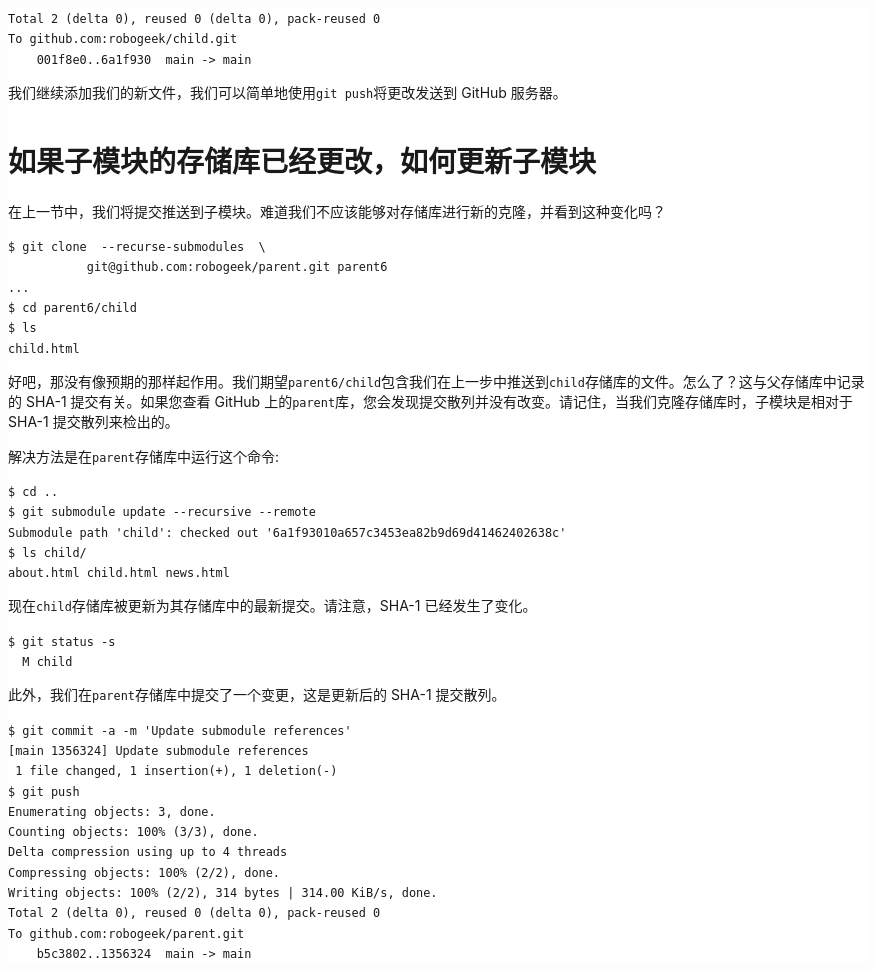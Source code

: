 ```
Total 2 (delta 0), reused 0 (delta 0), pack-reused 0 
To github.com:robogeek/child.git
    001f8e0..6a1f930  main -> main
```

我们继续添加我们的新文件，我们可以简单地使用`git push`将更改发送到 GitHub 服务器。

# 如果子模块的存储库已经更改，如何更新子模块

在上一节中，我们将提交推送到子模块。难道我们不应该能够对存储库进行新的克隆，并看到这种变化吗？

```
$ git clone  --recurse-submodules  \
           git@github.com:robogeek/parent.git parent6
... 
$ cd parent6/child 
$ ls 
child.html
```

好吧，那没有像预期的那样起作用。我们期望`parent6/child`包含我们在上一步中推送到`child`存储库的文件。怎么了？这与父存储库中记录的 SHA-1 提交有关。如果您查看 GitHub 上的`parent`库，您会发现提交散列并没有改变。请记住，当我们克隆存储库时，子模块是相对于 SHA-1 提交散列来检出的。

解决方法是在`parent`存储库中运行这个命令:

```
$ cd .. 
$ git submodule update --recursive --remote 
Submodule path 'child': checked out '6a1f93010a657c3453ea82b9d69d41462402638c' 
$ ls child/ 
about.html child.html news.html
```

现在`child`存储库被更新为其存储库中的最新提交。请注意，SHA-1 已经发生了变化。

```
$ git status -s
  M child
```

此外，我们在`parent`存储库中提交了一个变更，这是更新后的 SHA-1 提交散列。

```
$ git commit -a -m 'Update submodule references' 
[main 1356324] Update submodule references 
 1 file changed, 1 insertion(+), 1 deletion(-) 
$ git push 
Enumerating objects: 3, done. 
Counting objects: 100% (3/3), done. 
Delta compression using up to 4 threads 
Compressing objects: 100% (2/2), done. 
Writing objects: 100% (2/2), 314 bytes | 314.00 KiB/s, done. 
Total 2 (delta 0), reused 0 (delta 0), pack-reused 0 
To github.com:robogeek/parent.git
    b5c3802..1356324  main -> main
```
